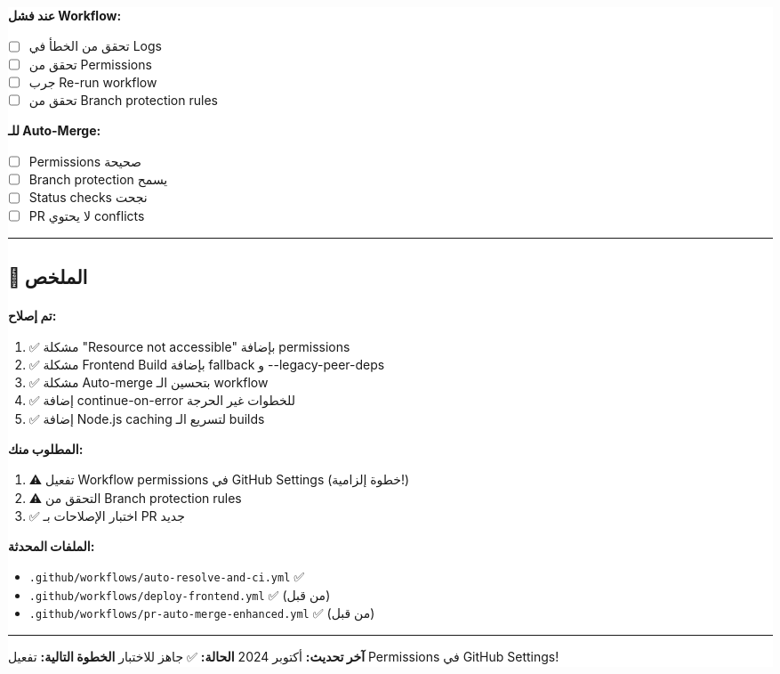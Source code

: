 **عند فشل Workflow:**
- [ ] تحقق من الخطأ في Logs
- [ ] تحقق من Permissions
- [ ] جرب Re-run workflow
- [ ] تحقق من Branch protection rules

**للـ Auto-Merge:**
- [ ] Permissions صحيحة
- [ ] Branch protection يسمح
- [ ] Status checks نجحت
- [ ] PR لا يحتوي conflicts

---

## 🎯 الملخص

**تم إصلاح:**
1. ✅ مشكلة "Resource not accessible" بإضافة permissions
2. ✅ مشكلة Frontend Build بإضافة fallback و --legacy-peer-deps
3. ✅ مشكلة Auto-merge بتحسين الـ workflow
4. ✅ إضافة continue-on-error للخطوات غير الحرجة
5. ✅ إضافة Node.js caching لتسريع الـ builds

**المطلوب منك:**
1. ⚠️ تفعيل Workflow permissions في GitHub Settings (خطوة إلزامية!)
2. ⚠️ التحقق من Branch protection rules
3. ✅ اختبار الإصلاحات بـ PR جديد

**الملفات المحدثة:**
- `.github/workflows/auto-resolve-and-ci.yml` ✅
- `.github/workflows/deploy-frontend.yml` ✅ (من قبل)
- `.github/workflows/pr-auto-merge-enhanced.yml` ✅ (من قبل)

---

**آخر تحديث:** أكتوبر 2024
**الحالة:** ✅ جاهز للاختبار
**الخطوة التالية:** تفعيل Permissions في GitHub Settings!
